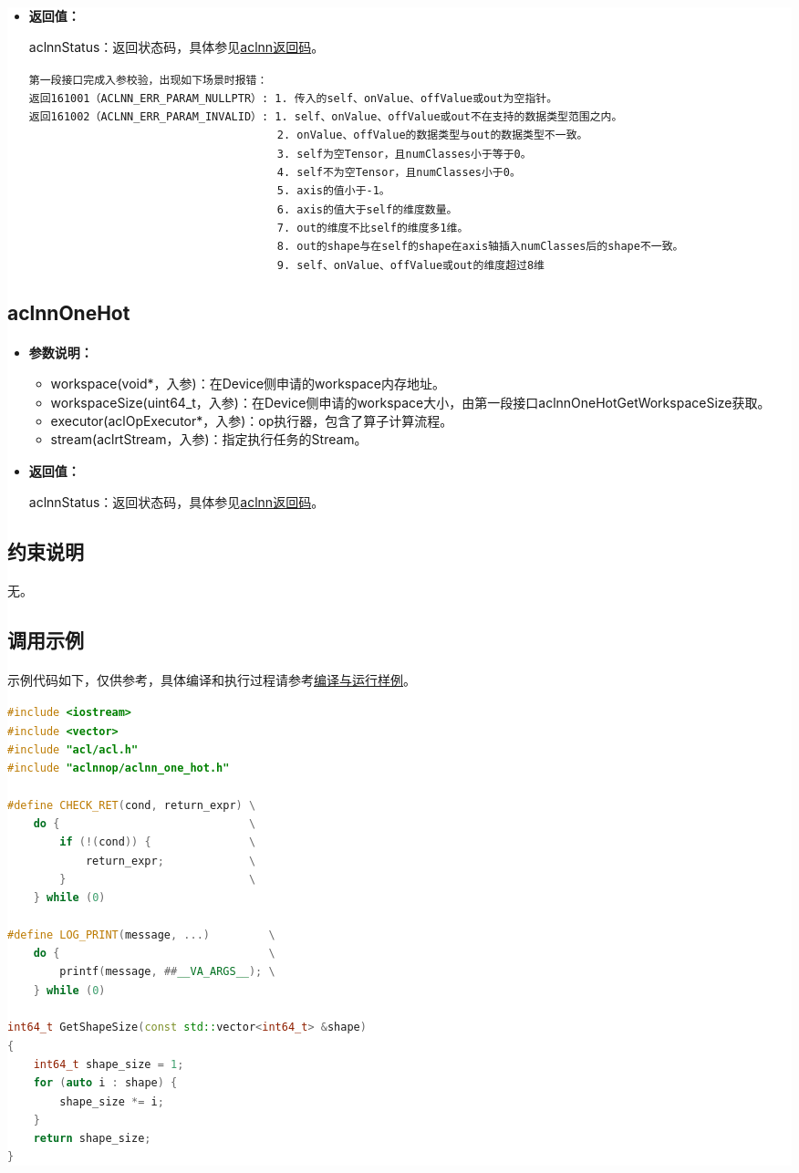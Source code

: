
- **返回值：**

  aclnnStatus：返回状态码，具体参见[aclnn返回码](common/aclnn返回码.md)。

  ```
  第一段接口完成入参校验，出现如下场景时报错：
  返回161001（ACLNN_ERR_PARAM_NULLPTR）: 1. 传入的self、onValue、offValue或out为空指针。
  返回161002（ACLNN_ERR_PARAM_INVALID）: 1. self、onValue、offValue或out不在支持的数据类型范围之内。
                                        2. onValue、offValue的数据类型与out的数据类型不一致。
                                        3. self为空Tensor，且numClasses小于等于0。
                                        4. self不为空Tensor，且numClasses小于0。
                                        5. axis的值小于-1。
                                        6. axis的值大于self的维度数量。
                                        7. out的维度不比self的维度多1维。
                                        8. out的shape与在self的shape在axis轴插入numClasses后的shape不一致。
                                        9. self、onValue、offValue或out的维度超过8维
  ```

## aclnnOneHot

- **参数说明：**

  - workspace(void*，入参)：在Device侧申请的workspace内存地址。
  - workspaceSize(uint64_t，入参)：在Device侧申请的workspace大小，由第一段接口aclnnOneHotGetWorkspaceSize获取。
  - executor(aclOpExecutor*，入参)：op执行器，包含了算子计算流程。
  - stream(aclrtStream，入参)：指定执行任务的Stream。


- **返回值：**

  aclnnStatus：返回状态码，具体参见[aclnn返回码](common/aclnn返回码.md)。

## 约束说明

无。

## 调用示例

示例代码如下，仅供参考，具体编译和执行过程请参考[编译与运行样例](common/编译与运行样例.md)。

```Cpp
#include <iostream>
#include <vector>
#include "acl/acl.h"
#include "aclnnop/aclnn_one_hot.h"

#define CHECK_RET(cond, return_expr) \
    do {                             \
        if (!(cond)) {               \
            return_expr;             \
        }                            \
    } while (0)

#define LOG_PRINT(message, ...)         \
    do {                                \
        printf(message, ##__VA_ARGS__); \
    } while (0)

int64_t GetShapeSize(const std::vector<int64_t> &shape)
{
    int64_t shape_size = 1;
    for (auto i : shape) {
        shape_size *= i;
    }
    return shape_size;
}
```